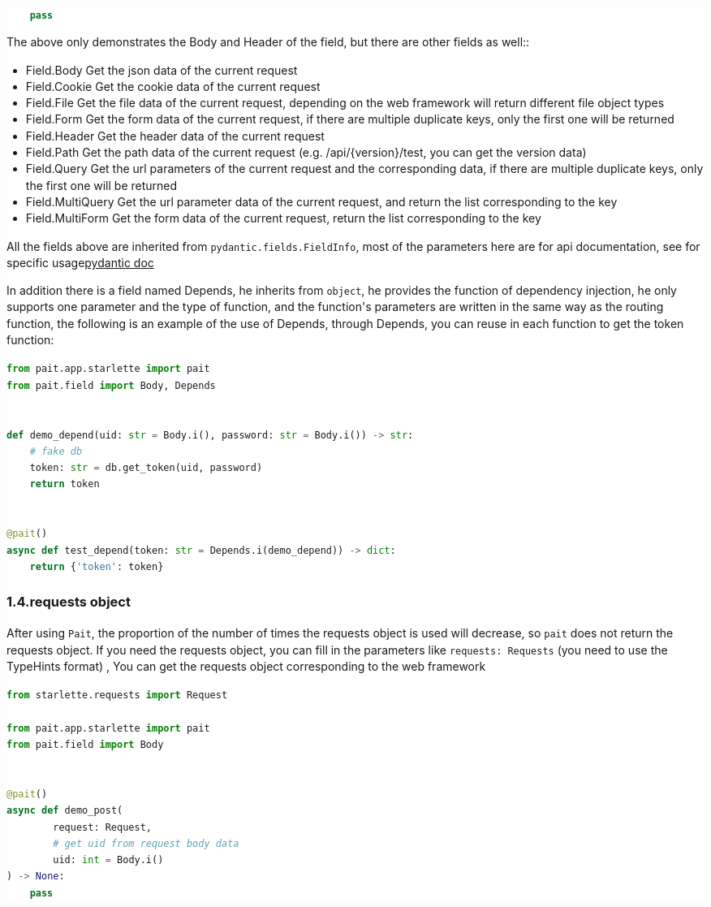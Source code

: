 ```Python
    pass
```
The above only demonstrates the Body and Header of the field, but there are other fields as well::
- Field.Body   Get the json data of the current request
- Field.Cookie Get the cookie data of the current request
- Field.File   Get the file data of the current request, depending on the web framework will return different file object types
- Field.Form   Get the form data of the current request, if there are multiple duplicate keys, only the first one will be returned
- Field.Header Get the header data of the current request
- Field.Path   Get the path data of the current request (e.g. /api/{version}/test, you can get the version data)
- Field.Query  Get the url parameters of the current request and the corresponding data, if there are multiple duplicate keys, only the first one will be returned
- Field.MultiQuery Get the url parameter data of the current request, and return the list corresponding to the key
- Field.MultiForm Get the form data of the current request, return the list corresponding to the key

All the fields above are inherited from `pydantic.fields.FieldInfo`, most of the parameters here are for api documentation, see for specific usage[pydantic doc](https://pydantic-docs.helpmanual.io/usage/schema/#field-customisation)


In addition there is a field named Depends, he inherits from `object`, he provides the function of dependency injection, he only supports one parameter and the type of function, and the function's parameters are written in the same way as the routing function, the following is an example of the use of Depends, through Depends, you can reuse in each function to get the token function:

```Python
from pait.app.starlette import pait
from pait.field import Body, Depends


def demo_depend(uid: str = Body.i(), password: str = Body.i()) -> str:
    # fake db
    token: str = db.get_token(uid, password)
    return token


@pait()
async def test_depend(token: str = Depends.i(demo_depend)) -> dict:
    return {'token': token}
```

### 1.4.requests object
After using `Pait`, the proportion of the number of times the requests object is used will decrease, so `pait` does not return the requests object. If you need the requests object, you can fill in the parameters like `requests: Requests` (you need to use the TypeHints format) , You can get the requests object corresponding to the web framework
```Python
from starlette.requests import Request

from pait.app.starlette import pait
from pait.field import Body


@pait()
async def demo_post(
        request: Request,
        # get uid from request body data
        uid: int = Body.i()
) -> None:
    pass
```
